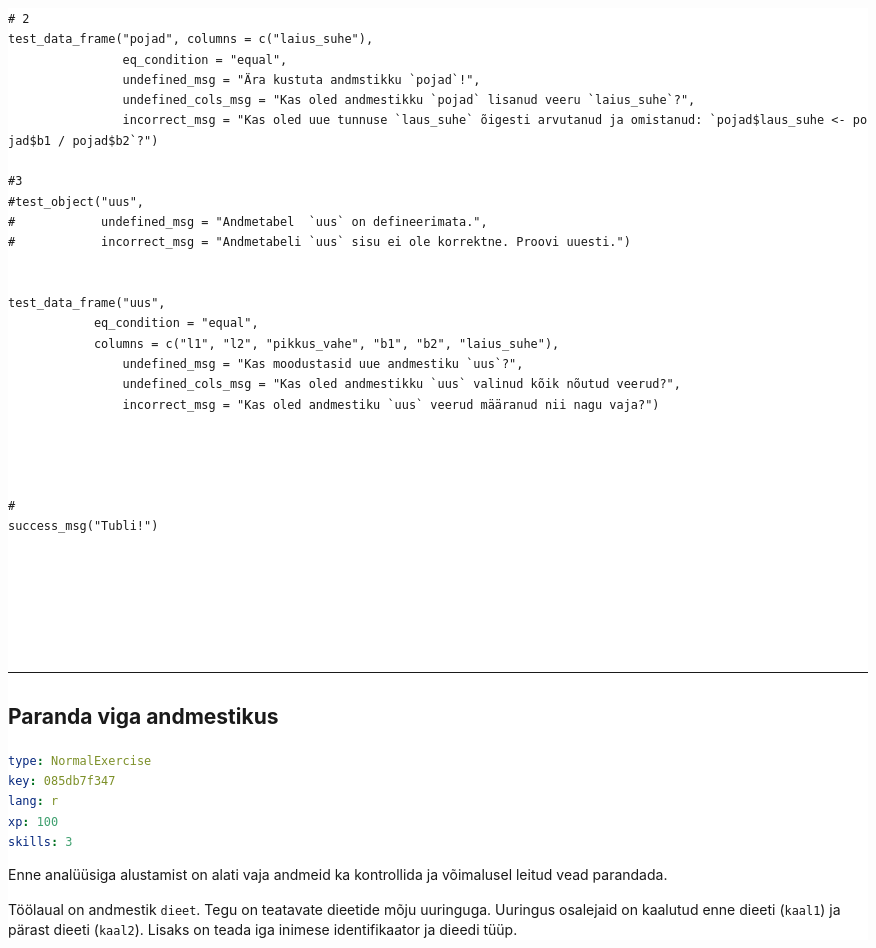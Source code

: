 ```{r}
# 2
test_data_frame("pojad", columns = c("laius_suhe"),
                eq_condition = "equal",
                undefined_msg = "Ära kustuta andmstikku `pojad`!",
                undefined_cols_msg = "Kas oled andmestikku `pojad` lisanud veeru `laius_suhe`?",
                incorrect_msg = "Kas oled uue tunnuse `laus_suhe` õigesti arvutanud ja omistanud: `pojad$laus_suhe <- pojad$b1 / pojad$b2`?")

#3
#test_object("uus",  
#            undefined_msg = "Andmetabel  `uus` on defineerimata.",
#            incorrect_msg = "Andmetabeli `uus` sisu ei ole korrektne. Proovi uuesti.") 
            
          
test_data_frame("uus", 
            eq_condition = "equal",
            columns = c("l1", "l2", "pikkus_vahe", "b1", "b2", "laius_suhe"),
                undefined_msg = "Kas moodustasid uue andmestiku `uus`?",
                undefined_cols_msg = "Kas oled andmestikku `uus` valinud kõik nõutud veerud?",
                incorrect_msg = "Kas oled andmestiku `uus` veerud määranud nii nagu vaja?")

  


#
success_msg("Tubli!")







```

---

## Paranda viga andmestikus

```yaml
type: NormalExercise
key: 085db7f347
lang: r
xp: 100
skills: 3
```

Enne analüüsiga alustamist on alati vaja andmeid ka kontrollida ja võimalusel leitud vead parandada. 


Töölaual on andmestik `dieet`. Tegu on teatavate dieetide mõju uuringuga. Uuringus osalejaid on kaalutud enne dieeti (`kaal1`) ja pärast dieeti (`kaal2`). Lisaks on teada iga inimese identifikaator ja dieedi tüüp.
